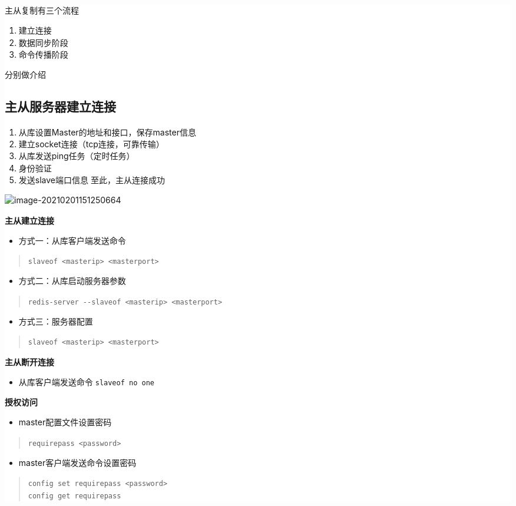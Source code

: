 

主从复制有三个流程

1. 建立连接
2. 数据同步阶段
3. 命令传播阶段

分别做介绍

## 主从服务器建立连接

1. 从库设置Master的地址和接口，保存master信息
2. 建立socket连接（tcp连接，可靠传输）
3. 从库发送ping任务（定时任务）
4. 身份验证
5. 发送slave端口信息
   至此，主从连接成功

![image-20210201151250664](https://gitee.com/Vanni/pic-bed/raw/master/img/image-20210201151250664.png)

**主从建立连接**

- 方式一：从库客户端发送命令

> ```
> slaveof <masterip> <masterport>
> ```

- 方式二：从库启动服务器参数

> ```
> redis-server --slaveof <masterip> <masterport>
> ```

- 方式三：服务器配置

> ```
> slaveof <masterip> <masterport>
> ```



**主从断开连接**

- 从库客户端发送命令 `slaveof no one`



**授权访问**

- master配置文件设置密码

> ```
> requirepass <password>
> ```

- master客户端发送命令设置密码

> ```
> config set requirepass <password>
> config get requirepass
> ```

